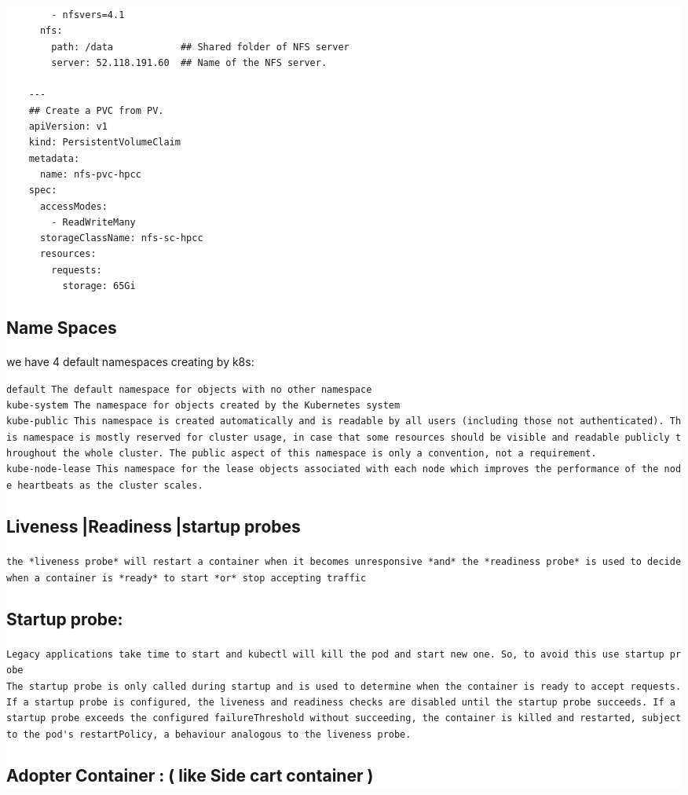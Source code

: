 		    - nfsvers=4.1
		  nfs:
		    path: /data            ## Shared folder of NFS server
		    server: 52.118.191.60  ## Name of the NFS server.

		---
		## Create a PVC from PV.
		apiVersion: v1
		kind: PersistentVolumeClaim
		metadata:
		  name: nfs-pvc-hpcc
		spec:
		  accessModes:
		    - ReadWriteMany
		  storageClassName: nfs-sc-hpcc
		  resources:
		    requests:
		      storage: 65Gi
	
## Name Spaces

we have 4 default namespaces creating by k8s: 

	default The default namespace for objects with no other namespace
	kube-system The namespace for objects created by the Kubernetes system
	kube-public This namespace is created automatically and is readable by all users (including those not authenticated). This namespace is mostly reserved for cluster usage, in case that some resources should be visible and readable publicly throughout the whole cluster. The public aspect of this namespace is only a convention, not a requirement.
	kube-node-lease This namespace for the lease objects associated with each node which improves the performance of the node heartbeats as the cluster scales.

## Liveness |Readiness |startup probes

	the *liveness probe* will restart a container when it becomes unresponsive *and* the *readiness probe* is used to decide when a container is *ready* to start *or* stop accepting traffic

## Startup probe:

	Legacy applications take time to start and kubectl will kill the pod and start new one. So, to avoid this use startup probe
	The startup probe is only called during startup and is used to determine when the container is ready to accept requests. If a startup probe is configured, the liveness and readiness checks are disabled until the startup probe succeeds. If a startup probe exceeds the configured failureThreshold without succeeding, the container is killed and restarted, subject to the pod's restartPolicy, a behaviour analogous to the liveness probe.



## Adopter Container :  ( like Side cart container )
